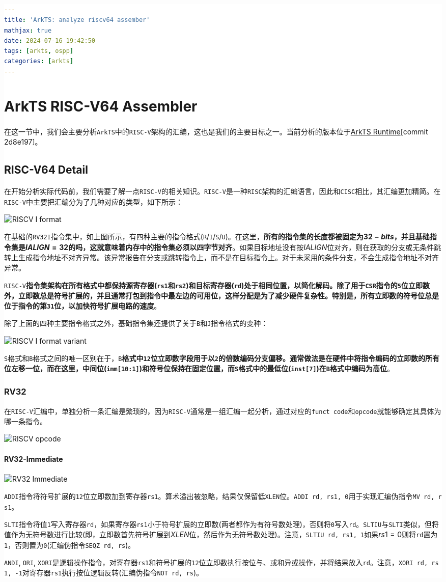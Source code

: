 ```yaml
---
title: 'ArkTS: analyze riscv64 assember'
mathjax: true
date: 2024-07-16 19:42:50
tags: [arkts, ospp]
categories: [arkts]
---
```


# ArkTS RISC-V64 Assembler

在这一节中，我们会主要分析`ArkTS`中的`RISC-V`架构的汇编，这也是我们的主要目标之一。当前分析的版本位于[ArkTS Runtime](https://gitee.com/riscv-sig/arkcompiler_ets_runtime/tree/weekly_20230905/)[commit 2d8e197]。

## RISC-V64 Detail

在开始分析实际代码前，我们需要了解一点`RISC-V`的相关知识。`RISC-V`是一种`RISC`架构的汇编语言，因此和`CISC`相比，其汇编更加精简。在`RISC-V`中主要把汇编分为了几种对应的类型，如下所示：

![RISCV I format](https://hexo-pirctures.oss-cn-chengdu.aliyuncs.com/imgs202407180955152.png)

在基础的`RV32I`指令集中，如上图所示，有四种主要的指令格式(`R`/`I`/`S`/`U`)。在这里，**所有的指令集的长度都被固定为$32-bits$，并且基础指令集是$IALIGN=32$的吗，这就意味着内存中的指令集必须以四字节对齐**。如果目标地址没有按$IALIGN$位对齐，则在获取的分支或无条件跳转上生成指令地址不对齐异常。该异常报告在分支或跳转指令上，而不是在目标指令上。对于未采用的条件分支，不会生成指令地址不对齐异常。

`RISC-V`**指令集架构在所有格式中都保持源寄存器(`rs1`和`rs2`)和目标寄存器(`rd`)处于相同位置，以简化解码。除了用于`CSR`指令的`5`位立即数外，立即数总是符号扩展的，并且通常打包到指令中最左边的可用位，这样分配是为了减少硬件复杂性。特别是，所有立即数的符号位总是位于指令的第`31`位，以加快符号扩展电路的速度**。

除了上面的四种主要指令格式之外，基础指令集还提供了关于`B`和`J`指令格式的变种：

![RISCV I format variant](https://hexo-pirctures.oss-cn-chengdu.aliyuncs.com/imgs202407181004346.png)

`S`格式和`B`格式之间的唯一区别在于，`B`**格式中`12`位立即数字段用于以`2`的倍数编码分支偏移。通常做法是在硬件中将指令编码的立即数的所有位左移一位，而在这里，中间位(`imm[10:1]`)和符号位保持在固定位置，而`S`格式中的最低位(`inst[7]`)在`B`格式中编码为高位**。

### RV32

在`RISC-V`汇编中，单独分析一条汇编是繁琐的，因为`RISC-V`通常是一组汇编一起分析，通过对应的`funct code`和`opcode`就能够确定其具体为哪一条指令。

![RISCV opcode](https://hexo-pirctures.oss-cn-chengdu.aliyuncs.com/imgs202407181014022.png)

#### RV32-Immediate

![RV32 Immediate](https://hexo-pirctures.oss-cn-chengdu.aliyuncs.com/imgs202407181022943.png)

`ADDI`指令将符号扩展的`12`位立即数加到寄存器`rs1`。算术溢出被忽略，结果仅保留低`XLEN`位。`ADDI rd, rs1, 0`用于实现汇编伪指令`MV rd, rs1`。

`SLTI`指令将值`1`写入寄存器`rd`，如果寄存器`rs1`小于符号扩展的立即数(两者都作为有符号数处理)，否则将`0`写入`rd`。`SLTIU`与`SLTI`类似，但将值作为无符号数进行比较(即，立即数首先符号扩展到$XLEN$位，然后作为无符号数处理)。注意，`SLTIU rd, rs1, 1`如果$rs1 = 0$则将`rd`置为`1`，否则置为`0`(汇编伪指令`SEQZ rd, rs`)。

`ANDI`, `ORI`, `XORI`是逻辑操作指令，对寄存器`rs1`和符号扩展的`12`位立即数执行按位与、或和异或操作，并将结果放入`rd`。注意，`XORI rd, rs1, -1`对寄存器`rs1`执行按位逻辑反转(汇编伪指令`NOT rd, rs`)。
